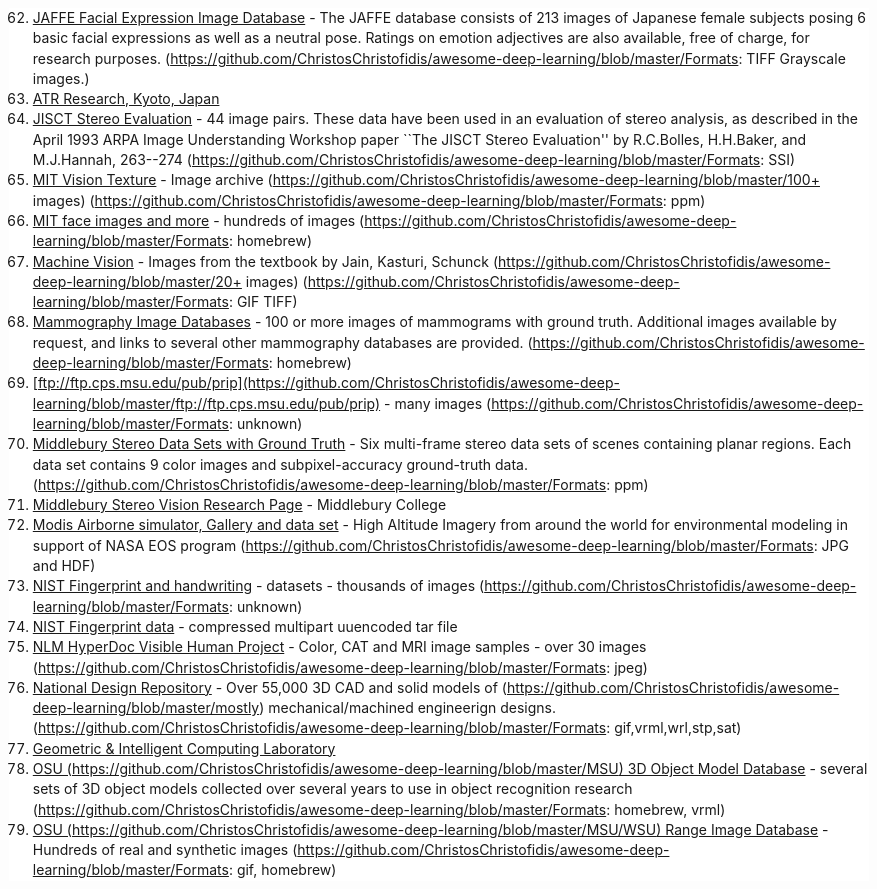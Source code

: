 62. [JAFFE Facial Expression Image Database](https://github.com/ChristosChristofidis/awesome-deep-learning/blob/master/http://www.mis.atr.co.jp/~mlyons/jaffe.html) - The JAFFE database consists of 213 images of Japanese female subjects posing 6 basic facial expressions as well as a neutral pose. Ratings on emotion adjectives are also available, free of charge, for research purposes. (https://github.com/ChristosChristofidis/awesome-deep-learning/blob/master/Formats: TIFF Grayscale images.) 
63. [ATR Research, Kyoto, Japan](http://www.mic.atr.co.jp/)
64. [JISCT Stereo Evaluation](https://github.com/ChristosChristofidis/awesome-deep-learning/blob/master/ftp://ftp.vislist.com/IMAGERY/JISCT/) - 44 image pairs. These data have been used in an evaluation of stereo analysis, as described in the April 1993 ARPA Image Understanding Workshop paper ``The JISCT Stereo Evaluation'' by R.C.Bolles, H.H.Baker, and M.J.Hannah, 263--274 (https://github.com/ChristosChristofidis/awesome-deep-learning/blob/master/Formats: SSI) 
65. [MIT Vision Texture](https://github.com/ChristosChristofidis/awesome-deep-learning/blob/master/http://www-white.media.mit.edu/vismod/imagery/VisionTexture/vistex.html) - Image archive (https://github.com/ChristosChristofidis/awesome-deep-learning/blob/master/100+ images) (https://github.com/ChristosChristofidis/awesome-deep-learning/blob/master/Formats: ppm)
66. [MIT face images and more](https://github.com/ChristosChristofidis/awesome-deep-learning/blob/master/ftp://whitechapel.media.mit.edu/pub/images) - hundreds of images (https://github.com/ChristosChristofidis/awesome-deep-learning/blob/master/Formats: homebrew) 
67. [Machine Vision](https://github.com/ChristosChristofidis/awesome-deep-learning/blob/master/http://vision.cse.psu.edu/book/testbed/images/) - Images from the textbook by Jain, Kasturi, Schunck (https://github.com/ChristosChristofidis/awesome-deep-learning/blob/master/20+ images) (https://github.com/ChristosChristofidis/awesome-deep-learning/blob/master/Formats: GIF TIFF)
68. [Mammography Image Databases](https://github.com/ChristosChristofidis/awesome-deep-learning/blob/master/http://marathon.csee.usf.edu/Mammography/Database.html) - 100 or more images of mammograms with ground truth. Additional images available by request, and links to several other mammography databases are provided. (https://github.com/ChristosChristofidis/awesome-deep-learning/blob/master/Formats: homebrew)
69. [ftp://ftp.cps.msu.edu/pub/prip](https://github.com/ChristosChristofidis/awesome-deep-learning/blob/master/ftp://ftp.cps.msu.edu/pub/prip) - many images (https://github.com/ChristosChristofidis/awesome-deep-learning/blob/master/Formats: unknown)
70. [Middlebury Stereo Data Sets with Ground Truth](https://github.com/ChristosChristofidis/awesome-deep-learning/blob/master/http://www.middlebury.edu/stereo/data.html) - Six multi-frame stereo data sets of scenes containing planar regions. Each data set contains 9 color images and subpixel-accuracy ground-truth data. (https://github.com/ChristosChristofidis/awesome-deep-learning/blob/master/Formats: ppm)
71. [Middlebury Stereo Vision Research Page](http://www.middlebury.edu/stereo) - Middlebury College
72. [Modis Airborne simulator, Gallery and data set](https://github.com/ChristosChristofidis/awesome-deep-learning/blob/master/http://ltpwww.gsfc.nasa.gov/MODIS/MAS/) - High Altitude Imagery from around the world for environmental modeling in support of NASA EOS program (https://github.com/ChristosChristofidis/awesome-deep-learning/blob/master/Formats: JPG and HDF)
73. [NIST Fingerprint and handwriting](https://github.com/ChristosChristofidis/awesome-deep-learning/blob/master/ftp://sequoyah.ncsl.nist.gov/pub/databases/data) - datasets - thousands of images (https://github.com/ChristosChristofidis/awesome-deep-learning/blob/master/Formats: unknown)
74. [NIST Fingerprint data](https://github.com/ChristosChristofidis/awesome-deep-learning/blob/master/ftp://ftp.cs.columbia.edu/jpeg/other/uuencoded) - compressed multipart uuencoded tar file 
75. [NLM HyperDoc Visible Human Project](https://github.com/ChristosChristofidis/awesome-deep-learning/blob/master/http://www.nlm.nih.gov/research/visible/visible_human.html) - Color, CAT and MRI image samples - over 30 images (https://github.com/ChristosChristofidis/awesome-deep-learning/blob/master/Formats: jpeg)
76. [National Design Repository](https://github.com/ChristosChristofidis/awesome-deep-learning/blob/master/http://www.designrepository.org) - Over 55,000 3D CAD and solid models of (https://github.com/ChristosChristofidis/awesome-deep-learning/blob/master/mostly) mechanical/machined engineerign designs. (https://github.com/ChristosChristofidis/awesome-deep-learning/blob/master/Formats: gif,vrml,wrl,stp,sat) 
77. [Geometric & Intelligent Computing Laboratory](http://gicl.mcs.drexel.edu) 
79. [OSU (https://github.com/ChristosChristofidis/awesome-deep-learning/blob/master/MSU) 3D Object Model Database](https://github.com/ChristosChristofidis/awesome-deep-learning/blob/master/http://eewww.eng.ohio-state.edu/~flynn/3DDB/Models/) - several sets of 3D object models collected over several years to use in object recognition research (https://github.com/ChristosChristofidis/awesome-deep-learning/blob/master/Formats: homebrew, vrml)
80. [OSU (https://github.com/ChristosChristofidis/awesome-deep-learning/blob/master/MSU/WSU) Range Image Database](https://github.com/ChristosChristofidis/awesome-deep-learning/blob/master/http://eewww.eng.ohio-state.edu/~flynn/3DDB/RID/) - Hundreds of real and synthetic images (https://github.com/ChristosChristofidis/awesome-deep-learning/blob/master/Formats: gif, homebrew)